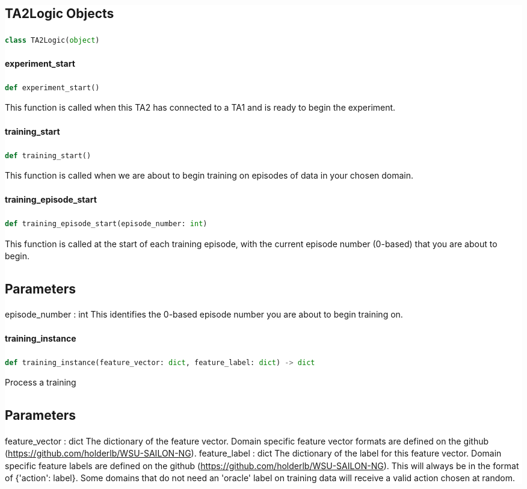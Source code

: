 <a id="objects.TA2_logic.TA2Logic"></a>

## TA2Logic Objects

```python
class TA2Logic(object)
```

<a id="objects.TA2_logic.TA2Logic.experiment_start"></a>

#### experiment\_start

```python
def experiment_start()
```

This function is called when this TA2 has connected to a TA1 and is ready to begin
the experiment.

<a id="objects.TA2_logic.TA2Logic.training_start"></a>

#### training\_start

```python
def training_start()
```

This function is called when we are about to begin training on episodes of data in
your chosen domain.

<a id="objects.TA2_logic.TA2Logic.training_episode_start"></a>

#### training\_episode\_start

```python
def training_episode_start(episode_number: int)
```

This function is called at the start of each training episode, with the current episode
number (0-based) that you are about to begin.

Parameters
----------
episode_number : int
    This identifies the 0-based episode number you are about to begin training on.

<a id="objects.TA2_logic.TA2Logic.training_instance"></a>

#### training\_instance

```python
def training_instance(feature_vector: dict, feature_label: dict) -> dict
```

Process a training

Parameters
----------
feature_vector : dict
    The dictionary of the feature vector.  Domain specific feature vector formats are
    defined on the github (https://github.com/holderlb/WSU-SAILON-NG).
feature_label : dict
    The dictionary of the label for this feature vector.  Domain specific feature labels
    are defined on the github (https://github.com/holderlb/WSU-SAILON-NG). This will always
    be in the format of {'action': label}.  Some domains that do not need an 'oracle' label
    on training data will receive a valid action chosen at random.
